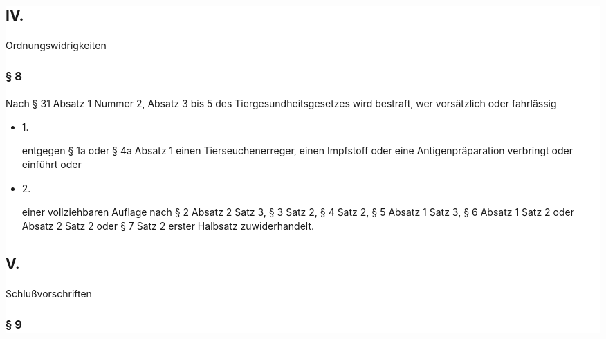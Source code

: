 ## IV.  
Ordnungswidrigkeiten

<span id="BJNR019600971BJNE001304301.html"></span>

### § 8  

<div>

<div class="jnhtml">

<div>

<div class="jurAbsatz">

Nach § 31 Absatz 1 Nummer 2, Absatz 3 bis 5 des Tiergesundheitsgesetzes
wird bestraft, wer vorsätzlich oder fahrlässig

  - 1\.
    
    <div>
    
    entgegen § 1a oder § 4a Absatz 1 einen Tierseuchenerreger, einen
    Impfstoff oder eine Antigenpräparation verbringt oder einführt oder
    
    </div>

  - 2\.
    
    <div>
    
    einer vollziehbaren Auflage nach § 2 Absatz 2 Satz 3, § 3 Satz 2, §
    4 Satz 2, § 5 Absatz 1 Satz 3, § 6 Absatz 1 Satz 2 oder Absatz 2
    Satz 2 oder § 7 Satz 2 erster Halbsatz zuwiderhandelt.
    
    </div>

</div>

</div>

</div>

</div>

<span id="BJNR019600971BJNG000500328.html"></span>

## V.  
Schlußvorschriften

<span id="BJNR019600971BJNE001401308.html"></span>

### § 9  

<div>

<div class="jnhtml">

<div>

